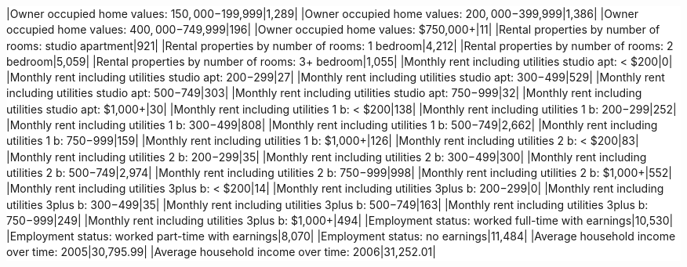 |Owner occupied home values: $150,000-$199,999|1,289|
|Owner occupied home values: $200,000-$399,999|1,386|
|Owner occupied home values: $400,000-$749,999|196|
|Owner occupied home values: $750,000+|11|
|Rental properties by number of rooms: studio apartment|921|
|Rental properties by number of rooms: 1 bedroom|4,212|
|Rental properties by number of rooms: 2 bedroom|5,059|
|Rental properties by number of rooms: 3+ bedroom|1,055|
|Monthly rent including utilities studio apt: < $200|0|
|Monthly rent including utilities studio apt: $200-$299|27|
|Monthly rent including utilities studio apt: $300-$499|529|
|Monthly rent including utilities studio apt: $500-$749|303|
|Monthly rent including utilities studio apt: $750-$999|32|
|Monthly rent including utilities studio apt: $1,000+|30|
|Monthly rent including utilities 1 b: < $200|138|
|Monthly rent including utilities 1 b: $200-$299|252|
|Monthly rent including utilities 1 b: $300-$499|808|
|Monthly rent including utilities 1 b: $500-$749|2,662|
|Monthly rent including utilities 1 b: $750-$999|159|
|Monthly rent including utilities 1 b: $1,000+|126|
|Monthly rent including utilities 2 b: < $200|83|
|Monthly rent including utilities 2 b: $200-$299|35|
|Monthly rent including utilities 2 b: $300-$499|300|
|Monthly rent including utilities 2 b: $500-$749|2,974|
|Monthly rent including utilities 2 b: $750-$999|998|
|Monthly rent including utilities 2 b: $1,000+|552|
|Monthly rent including utilities 3plus b: < $200|14|
|Monthly rent including utilities 3plus b: $200-$299|0|
|Monthly rent including utilities 3plus b: $300-$499|35|
|Monthly rent including utilities 3plus b: $500-$749|163|
|Monthly rent including utilities 3plus b: $750-$999|249|
|Monthly rent including utilities 3plus b: $1,000+|494|
|Employment status: worked full-time with earnings|10,530|
|Employment status: worked part-time with earnings|8,070|
|Employment status: no earnings|11,484|
|Average household income over time: 2005|30,795.99|
|Average household income over time: 2006|31,252.01|
